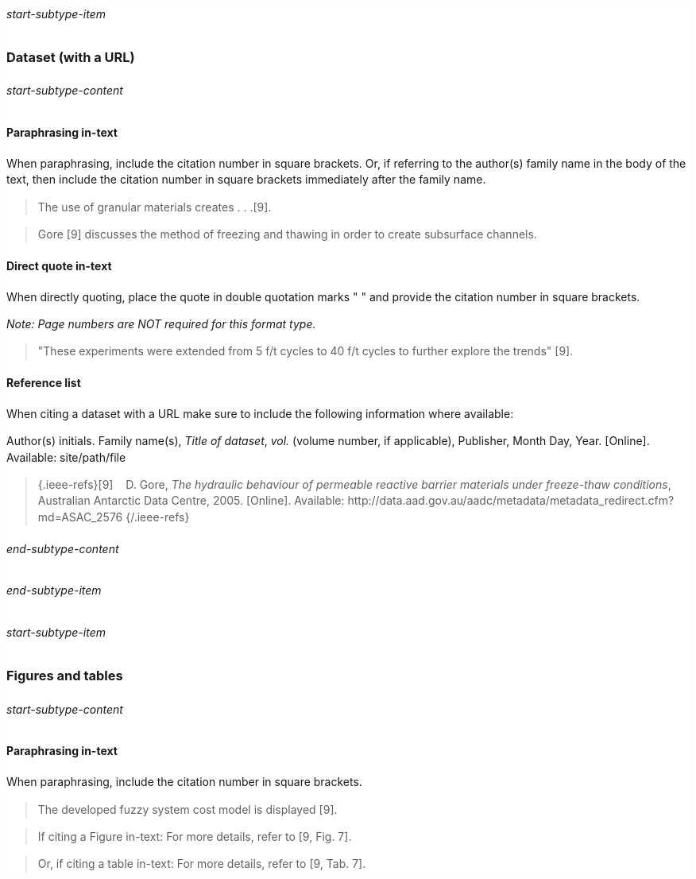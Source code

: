 
###### start-subtype-item

### Dataset (with a URL)

###### start-subtype-content

#### Paraphrasing in-text

When paraphrasing, include the citation number in square brackets. Or, if referring to the author(s) family name in the body of the text, then include the citation number in square brackets immediately after the family name.

> The use of granular materials creates . . .[9].

> Gore [9] discusses the method of freezing and thawing in order to create subsurface channels.

#### Direct quote in-text

When directly quoting, place the quote in double quotation marks " " and provide the citation number in square brackets.

*Note: Page numbers are NOT required for this format type.*

> "These experiments were extended from 5 f/t cycles to 40 f/t cycles to further explore the trends" [9].

#### Reference list

When citing a dataset with a URL make sure to include the following information where available:

Author(s) initials. Family name(s), *Title of dataset*, *vol.* (volume number, if applicable), Publisher, Month Day, Year. [Online]. Available: site/path/file

> {.ieee-refs}[9] &nbsp;&nbsp; D. Gore, *The hydraulic behaviour of permeable reactive barrier materials under freeze-thaw conditions*, Australian Antarctic Data Centre, 2005. [Online]. Available: http<nolink>://data.aad.gov.au/aadc/metadata/metadata_redirect.cfm?md=ASAC_2576 {/.ieee-refs}

###### end-subtype-content

###### end-subtype-item



###### start-subtype-item

### Figures and tables

###### start-subtype-content

#### Paraphrasing in-text

When paraphrasing, include the citation number in square brackets.

> The developed fuzzy system cost model is displayed [9].

> If citing a Figure in-text: For more details, refer to [9, Fig. 7].

> Or, if citing a table in-text: For more details, refer to [9, Tab. 7].
